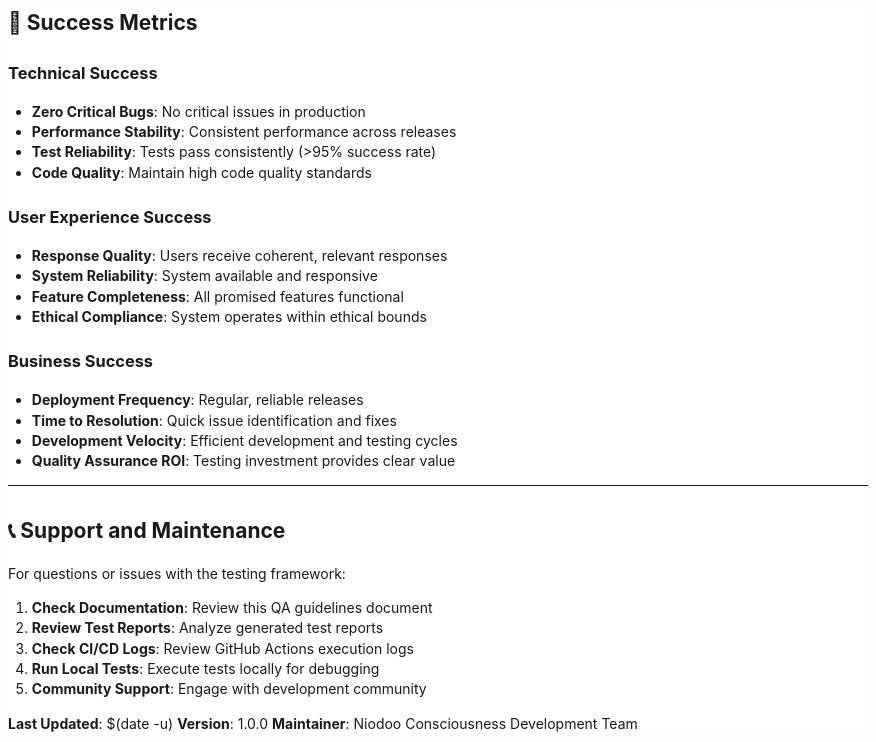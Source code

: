## 🎯 Success Metrics

### Technical Success
- **Zero Critical Bugs**: No critical issues in production
- **Performance Stability**: Consistent performance across releases
- **Test Reliability**: Tests pass consistently (>95% success rate)
- **Code Quality**: Maintain high code quality standards

### User Experience Success
- **Response Quality**: Users receive coherent, relevant responses
- **System Reliability**: System available and responsive
- **Feature Completeness**: All promised features functional
- **Ethical Compliance**: System operates within ethical bounds

### Business Success
- **Deployment Frequency**: Regular, reliable releases
- **Time to Resolution**: Quick issue identification and fixes
- **Development Velocity**: Efficient development and testing cycles
- **Quality Assurance ROI**: Testing investment provides clear value

---

## 📞 Support and Maintenance

For questions or issues with the testing framework:

1. **Check Documentation**: Review this QA guidelines document
2. **Review Test Reports**: Analyze generated test reports
3. **Check CI/CD Logs**: Review GitHub Actions execution logs
4. **Run Local Tests**: Execute tests locally for debugging
5. **Community Support**: Engage with development community

**Last Updated**: $(date -u)
**Version**: 1.0.0
**Maintainer**: Niodoo Consciousness Development Team



